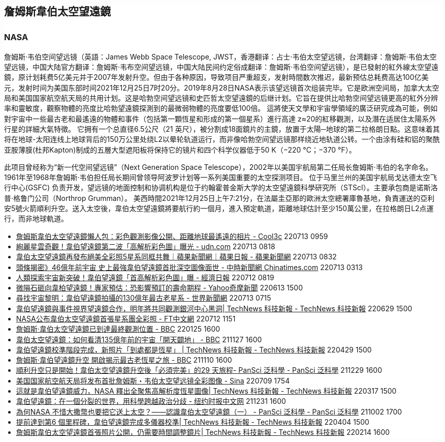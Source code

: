 ## 詹姆斯韋伯太空望遠鏡

### NASA

詹姆斯·韦伯空间望远镜（英語：James Webb Space Telescope, JWST，香港翻译：占士·韦伯太空望远镜，台湾翻译：詹姆斯·韦伯太空望远镜，中国大陆官方翻译：詹姆斯·韦布空间望远镜，中国大陆民间约定俗成翻译：詹姆斯·韦伯空间望远镜），是已發射的紅外線太空望遠鏡，原计划耗费5亿美元并于2007年发射升空。但由于各种原因，导致项目严重超支，发射時間数次推迟，最新预估总耗费高达100亿美元，发射时间为美国东部时间2021年12月25日7时20分。2019年8月28日NASA表示该望远镜首次组装完毕。它是欧洲空间局，加拿大太空局和美国国家航空航天局的共用计划。这是哈勃空间望远镜和史匹哲太空望遠鏡的后继计划。它旨在提供比哈勃空间望远镜更高的紅外分辨率和靈敏度，觀察物體的亮度比哈勃望遠鏡探測到的最微弱物體的亮度要低100倍。 這將使天文學和宇宙學領域的廣泛研究成為可能，例如對宇宙中一些最古老和最遙遠的物體和事件（包括第一顆恆星和形成的第一個星系）進行高達 z≈20的紅移觀測，以及潛在适居住太陽系外行星的詳細大氣特徵。
它拥有一个总直径6.5公尺（21 英尺），被分割成18面鏡片的主鏡，放置于太陽─地球的第二拉格朗日點。这意味着其将在地球-太阳连线上地球背后的150万公里处绕L2以晕轮轨道运行，而非像哈勃空间望远镜那样绕近地轨道公转。一个由涂有硅和铝的聚酰亚胺薄膜(杜邦Kapton)制成的五層大型遮阳板将保持它的镜片和四个科学仪器低于50 K（−220 °C；−370 °F）。

此项目曾经称为“新一代空间望远镜”（Next Generation Space Telescope），2002年以美国宇航局第二任局长詹姆斯·韦伯的名字命名。1961年至1968年詹姆斯·韦伯担任局长期间曾领导阿波罗计划等一系列美国重要的太空探测项目。
位于马里兰州的美国宇航局戈达德太空飞行中心(GSFC) 负责开发，望远镜的地面控制和协调机构是位于约翰霍普金斯大学的太空望遠鏡科學研究所（STScI）。主要承包商是诺斯洛普·格鲁门公司（Northrop Grumman）。
美西時間2021年12月25日上午7:21分，在法屬圭亞那的歐洲太空總署庫魯基地，負責運送的亞利安5號火箭順利升空。送入太空後，韋伯太空望遠鏡將要航行約一個月，進入預定軌道，距離地球估計至少150萬公里，在拉格朗日L2点運行，而非地球軌道。
- [詹姆斯韋伯太空望遠鏡懶人包：彩色觀測影像公開、距離地球最遙遠的相片 - Cool3c](https://www.cool3c.com/article/179821 "詹姆斯韋伯太空望遠鏡懶人包：彩色觀測影像公開、距離地球最遙遠的相片 - Cool3c") 220713 0959
- [絢麗星雲奇觀！韋伯望遠鏡第二波「高解析彩色圖」曝光 - udn.com](https://udn.com/news/story/6812/6456922?from=udn_ch2_menu_v2_main_cate "絢麗星雲奇觀！韋伯望遠鏡第二波「高解析彩色圖」曝光 - udn.com") 220713 0818
- [韋伯太空望遠鏡再發布絕美全彩照5星系同框共舞｜蘋果新聞網｜蘋果日報 - 蘋果新聞網](https://tw.appledaily.com/international/20220713/65B32D603F22205BD0A138790F "韋伯太空望遠鏡再發布絕美全彩照5星系同框共舞｜蘋果新聞網｜蘋果日報 - 蘋果新聞網") 220713 0832
- [頭條揭密》46億年前宇宙 史上最強韋伯望遠鏡首批深空圖像面世 - 中時新聞網 Chinatimes.com](https://www.chinatimes.com/amp/realtimenews/20220713000063-260407 "頭條揭密》46億年前宇宙 史上最強韋伯望遠鏡首批深空圖像面世 - 中時新聞網 Chinatimes.com") 220713 0313
- [人類探索宇宙新突破！韋伯望遠鏡「首高解析彩色圖」曝 - 經濟日報](https://money.udn.com/money/story/10511/6454136?from=edn_newest_index "人類探索宇宙新突破！韋伯望遠鏡「首高解析彩色圖」曝 - 經濟日報") 220712 0819
- [微隕石砸向韋柏望遠鏡！專家預估：恐影響預訂的壽命期程 - Yahoo奇摩新聞](https://tw.news.yahoo.com/%E5%BE%AE%E9%9A%95%E7%9F%B3%E7%A0%B8%E5%90%91%E9%9F%8B%E6%9F%8F%E6%9C%9B%E9%81%A0%E9%8F%A1-%E5%B0%88%E5%AE%B6%E9%A0%90%E4%BC%B0-%E6%81%90%E5%BD%B1%E9%9F%BF%E9%A0%90%E8%A8%82%E7%9A%84%E5%A3%BD%E5%91%BD%E6%9C%9F%E7%A8%8B-055828332.html "微隕石砸向韋柏望遠鏡！專家預估：恐影響預訂的壽命期程 - Yahoo奇摩新聞") 220613 1500
- [尋找宇宙黎明：韋伯望遠鏡拍攝的130億年最古老星系 - 世界新聞網](https://www.worldjournal.com/wj/story/121172/6456892 "尋找宇宙黎明：韋伯望遠鏡拍攝的130億年最古老星系 - 世界新聞網") 220713 0715
- [韋伯望遠鏡與事件視界望遠鏡合作，明年將共同觀測銀河中心黑洞| TechNews 科技新報 - TechNews 科技新報](https://technews.tw/2022/06/29/james-webb-space-telescope-event-horizon-eht-black-hole-jwst/ "韋伯望遠鏡與事件視界望遠鏡合作，明年將共同觀測銀河中心黑洞| TechNews 科技新報 - TechNews 科技新報") 220629 1500
- [NASA公布韋伯太空望遠鏡首張星系團全彩照 - FT中文網](http://big5.ftchinese.com/interactive/76983?full=y "NASA公布韋伯太空望遠鏡首張星系團全彩照 - FT中文網") 220712 1151
- [詹姆斯·韋伯太空望遠鏡已到達最終觀測位置 - BBC](https://www.bbc.com/zhongwen/trad/science-60122163 "詹姆斯·韋伯太空望遠鏡已到達最終觀測位置 - BBC") 220125 1600
- [韋伯太空望遠鏡：如何看清135億年前的宇宙「開天闢地」 - BBC](https://www.bbc.com/zhongwen/trad/science-59386635 "韋伯太空望遠鏡：如何看清135億年前的宇宙「開天闢地」 - BBC") 211127 1600
- [韋伯望遠鏡校準階段完成，新照片「到處都是恆星」 | TechNews 科技新報 - TechNews 科技新報](https://technews.tw/2022/04/29/james-webb-telescope/ "韋伯望遠鏡校準階段完成，新照片「到處都是恆星」 | TechNews 科技新報 - TechNews 科技新報") 220429 1500
- [詹姆斯·韋伯望遠鏡升空 開啟揭示最古老恆星之旅 - BBC](https://www.bbc.com/zhongwen/trad/science-59217633 "詹姆斯·韋伯望遠鏡升空 開啟揭示最古老恆星之旅 - BBC") 211110 1600
- [順利升空只是開始！韋伯太空望遠鏡升空後「必須完美」的29 天旅程- PanSci 泛科學 - PanSci 泛科學](https://pansci.asia/archives/338668 "順利升空只是開始！韋伯太空望遠鏡升空後「必須完美」的29 天旅程- PanSci 泛科學 - PanSci 泛科學") 211229 1600
- [美国国家航空航天局将发布首批詹姆斯・韦伯太空望远镜全彩图像 - Sina](https://finance.sina.com.cn/tech/2022-07-09/doc-imizmscv0799203.shtml "美国国家航空航天局将发布首批詹姆斯・韦伯太空望远镜全彩图像 - Sina") 220709 1754
- [這就是韋伯望遠鏡威力，NASA 釋出全聚焦高解析度恆星圖像| TechNews 科技新報 - TechNews 科技新報](https://technews.tw/2022/03/17/hd-84406-james-webb-telescope-nasa-fine-phasing/ "這就是韋伯望遠鏡威力，NASA 釋出全聚焦高解析度恆星圖像| TechNews 科技新報 - TechNews 科技新報") 220317 1500
- [韋伯望遠鏡：在一個分裂的世界，用科學跨越政治分歧 - 纽约时报中文网](https://cn.nytimes.com/world/20211231/webb-telescope-launch-space/zh-hant/ "韋伯望遠鏡：在一個分裂的世界，用科學跨越政治分歧 - 纽约时报中文网") 211231 1600
- [為何NASA 不惜大撒幣也要把它送上太空？——認識韋伯太空望遠鏡（一） - PanSci 泛科學 - PanSci 泛科學](https://pansci.asia/archives/331689 "為何NASA 不惜大撒幣也要把它送上太空？——認識韋伯太空望遠鏡（一） - PanSci 泛科學 - PanSci 泛科學") 211002 1700
- [提前達到第6 個里程碑，韋伯望遠鏡完成多儀器校準| TechNews 科技新報 - TechNews 科技新報](https://technews.tw/2022/04/04/webb-telescope-nasa-alignment/ "提前達到第6 個里程碑，韋伯望遠鏡完成多儀器校準| TechNews 科技新報 - TechNews 科技新報") 220404 1500
- [詹姆斯韋伯太空望遠鏡首張照片公開，仍需要時間調整鏡片| TechNews 科技新報 - TechNews 科技新報](https://technews.tw/2022/02/14/jwsts-first-photo-released/ "詹姆斯韋伯太空望遠鏡首張照片公開，仍需要時間調整鏡片| TechNews 科技新報 - TechNews 科技新報") 220214 1600
